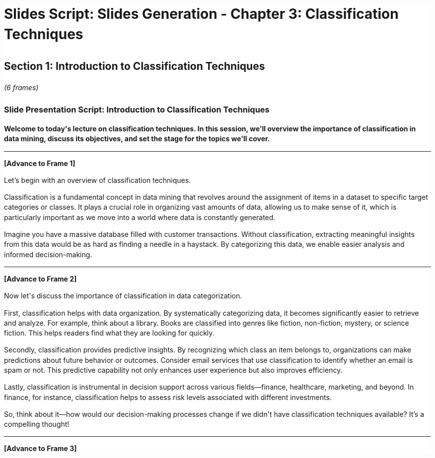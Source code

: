 # Slides Script: Slides Generation - Chapter 3: Classification Techniques

## Section 1: Introduction to Classification Techniques
*(6 frames)*

### Slide Presentation Script: Introduction to Classification Techniques

**Welcome to today's lecture on classification techniques. In this session, we'll overview the importance of classification in data mining, discuss its objectives, and set the stage for the topics we'll cover.**

---

**[Advance to Frame 1]**

Let’s begin with an overview of classification techniques. 

Classification is a fundamental concept in data mining that revolves around the assignment of items in a dataset to specific target categories or classes. It plays a crucial role in organizing vast amounts of data, allowing us to make sense of it, which is particularly important as we move into a world where data is constantly generated.

Imagine you have a massive database filled with customer transactions. Without classification, extracting meaningful insights from this data would be as hard as finding a needle in a haystack. By categorizing this data, we enable easier analysis and informed decision-making.

---

**[Advance to Frame 2]**

Now let's discuss the importance of classification in data categorization.

First, classification helps with data organization. By systematically categorizing data, it becomes significantly easier to retrieve and analyze. For example, think about a library. Books are classified into genres like fiction, non-fiction, mystery, or science fiction. This helps readers find what they are looking for quickly.

Secondly, classification provides predictive insights. By recognizing which class an item belongs to, organizations can make predictions about future behavior or outcomes. Consider email services that use classification to identify whether an email is spam or not. This predictive capability not only enhances user experience but also improves efficiency.

Lastly, classification is instrumental in decision support across various fields—finance, healthcare, marketing, and beyond. In finance, for instance, classification helps to assess risk levels associated with different investments. 

So, think about it—how would our decision-making processes change if we didn't have classification techniques available? It’s a compelling thought!

---

**[Advance to Frame 3]**
